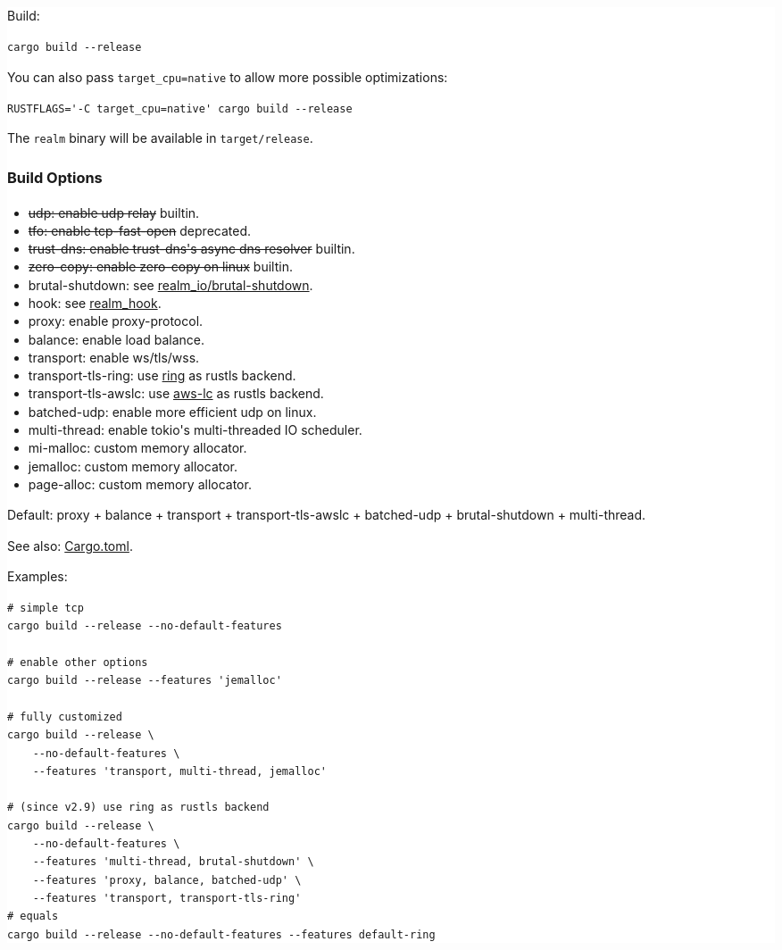 Build:

```shell
cargo build --release
```

You can also pass `target_cpu=native` to allow more possible optimizations:

```shell
RUSTFLAGS='-C target_cpu=native' cargo build --release
```

The `realm` binary will be available in `target/release`.

### Build Options

- ~~udp: enable udp relay~~ builtin.
- ~~tfo: enable tcp-fast-open~~ deprecated.
- ~~trust-dns: enable trust-dns's async dns resolver~~ builtin.
- ~~zero-copy: enable zero-copy on linux~~ builtin.
- brutal-shutdown: see [realm_io/brutal-shutdown](realm_io/README.md#about-brutal-shutdown).
- hook: see [realm_hook](realm_hook/README.md).
- proxy: enable proxy-protocol.
- balance: enable load balance.
- transport: enable ws/tls/wss.
- transport-tls-ring: use [ring](https://github.com/briansmith/ring) as rustls backend.
- transport-tls-awslc: use [aws-lc](https://github.com/aws/aws-lc-rs) as rustls backend.
- batched-udp: enable more efficient udp on linux.
- multi-thread: enable tokio's multi-threaded IO scheduler.
- mi-malloc: custom memory allocator.
- jemalloc: custom memory allocator.
- page-alloc: custom memory allocator.

Default: proxy + balance + transport + transport-tls-awslc + batched-udp + brutal-shutdown + multi-thread.

See also: [Cargo.toml](Cargo.toml).

Examples:

```shell
# simple tcp
cargo build --release --no-default-features

# enable other options
cargo build --release --features 'jemalloc'

# fully customized
cargo build --release \
    --no-default-features \
    --features 'transport, multi-thread, jemalloc'

# (since v2.9) use ring as rustls backend
cargo build --release \
    --no-default-features \
    --features 'multi-thread, brutal-shutdown' \
    --features 'proxy, balance, batched-udp' \
    --features 'transport, transport-tls-ring'
# equals
cargo build --release --no-default-features --features default-ring
```
